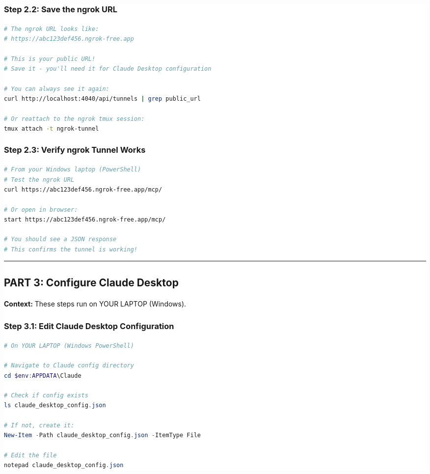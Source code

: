### Step 2.2: Save the ngrok URL

```bash
# The ngrok URL looks like:
# https://abc123def456.ngrok-free.app

# This is your public URL!
# Save it - you'll need it for Claude Desktop configuration

# You can always see it again:
curl http://localhost:4040/api/tunnels | grep public_url

# Or reattach to the ngrok tmux session:
tmux attach -t ngrok-tunnel
```

### Step 2.3: Verify ngrok Tunnel Works

```bash
# From your Windows laptop (PowerShell)
# Test the ngrok URL
curl https://abc123def456.ngrok-free.app/mcp/

# Or open in browser:
start https://abc123def456.ngrok-free.app/mcp/

# You should see a JSON response
# This confirms the tunnel is working!
```

---

## PART 3: Configure Claude Desktop

**Context:** These steps run on YOUR LAPTOP (Windows).

### Step 3.1: Edit Claude Desktop Configuration

```powershell
# On YOUR LAPTOP (Windows PowerShell)

# Navigate to Claude config directory
cd $env:APPDATA\Claude

# Check if config exists
ls claude_desktop_config.json

# If not, create it:
New-Item -Path claude_desktop_config.json -ItemType File

# Edit the file
notepad claude_desktop_config.json
```
